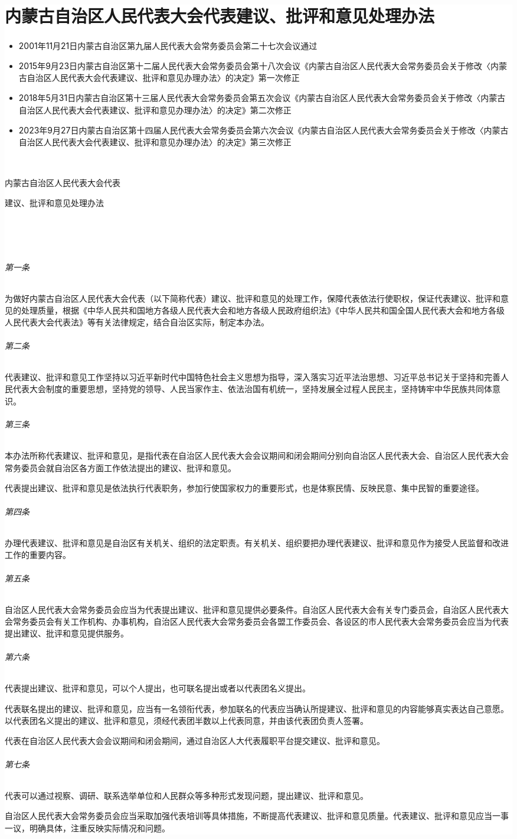 # 内蒙古自治区人民代表大会代表建议、批评和意见处理办法

- 2001年11月21日内蒙古自治区第九届人民代表大会常务委员会第二十七次会议通过

- 2015年9月23日内蒙古自治区第十二届人民代表大会常务委员会第十八次会议《内蒙古自治区人民代表大会常务委员会关于修改〈内蒙古自治区人民代表大会代表建议、批评和意见办理办法〉的决定》第一次修正

- 2018年5月31日内蒙古自治区第十三届人民代表大会常务委员会第五次会议《内蒙古自治区人民代表大会常务委员会关于修改〈内蒙古自治区人民代表大会代表建议、批评和意见办理办法〉的决定》第二次修正

- 2023年9月27日内蒙古自治区第十四届人民代表大会常务委员会第六次会议《内蒙古自治区人民代表大会常务委员会关于修改〈内蒙古自治区人民代表大会代表建议、批评和意见办理办法〉的决定》第三次修正



​

内蒙古自治区人民代表大会代表

建议、批评和意见处理办法

​

​

###### 第一条

为做好内蒙古自治区人民代表大会代表（以下简称代表）建议、批评和意见的处理工作，保障代表依法行使职权，保证代表建议、批评和意见的处理质量，根据《中华人民共和国地方各级人民代表大会和地方各级人民政府组织法》《中华人民共和国全国人民代表大会和地方各级人民代表大会代表法》等有关法律规定，结合自治区实际，制定本办法。

###### 第二条

代表建议、批评和意见工作坚持以习近平新时代中国特色社会主义思想为指导，深入落实习近平法治思想、习近平总书记关于坚持和完善人民代表大会制度的重要思想，坚持党的领导、人民当家作主、依法治国有机统一，坚持发展全过程人民民主，坚持铸牢中华民族共同体意识。

###### 第三条

本办法所称代表建议、批评和意见，是指代表在自治区人民代表大会会议期间和闭会期间分别向自治区人民代表大会、自治区人民代表大会常务委员会就自治区各方面工作依法提出的建议、批评和意见。

代表提出建议、批评和意见是依法执行代表职务，参加行使国家权力的重要形式，也是体察民情、反映民意、集中民智的重要途径。

###### 第四条

办理代表建议、批评和意见是自治区有关机关、组织的法定职责。有关机关、组织要把办理代表建议、批评和意见作为接受人民监督和改进工作的重要内容。

###### 第五条

自治区人民代表大会常务委员会应当为代表提出建议、批评和意见提供必要条件。自治区人民代表大会有关专门委员会，自治区人民代表大会常务委员会有关工作机构、办事机构，自治区人民代表大会常务委员会各盟工作委员会、各设区的市人民代表大会常务委员会应当为代表提出建议、批评和意见提供服务。

###### 第六条

代表提出建议、批评和意见，可以个人提出，也可联名提出或者以代表团名义提出。

代表联名提出的建议、批评和意见，应当有一名领衔代表，参加联名的代表应当确认所提建议、批评和意见的内容能够真实表达自己意愿。以代表团名义提出的建议、批评和意见，须经代表团半数以上代表同意，并由该代表团负责人签署。

代表在自治区人民代表大会会议期间和闭会期间，通过自治区人大代表履职平台提交建议、批评和意见。

###### 第七条

代表可以通过视察、调研、联系选举单位和人民群众等多种形式发现问题，提出建议、批评和意见。

自治区人民代表大会常务委员会应当采取加强代表培训等具体措施，不断提高代表建议、批评和意见质量。代表建议、批评和意见应当一事一议，明确具体，注重反映实际情况和问题。
